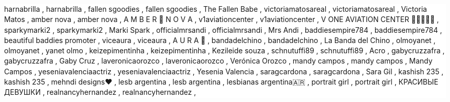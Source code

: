harnabrilla	,
harnabrilla	,
fallen sgoodies	,
fallen sgoodies	,
The Fallen Babe	,
victoriamatosareal	,
victoriamatosareal	,
Victoria Matos	,
amber nova	,
amber nova	,
A M B E R 🌿 N O V A	,
v1aviationcenter	,
v1aviationcenter	,
V ONE AVIATION CENTER 🧑🏻‍✈️☝🏻	,
sparkymarki2	,
sparkymarki2	,
Marki Spark	,
officialmrsandi	,
officialmrsandi	,
Mrs Andi	,
baddiesempire784	,
baddiesempire784	,
beautiful baddies promoter	,
viceaura	,
viceaura	,
A U R A 🦋	,
bandadelchino	,
bandadelchino	,
La Banda del Chino	,
olmoyanet	,
olmoyanet	,
yanet olmo	,
keizepimentinha	,
keizepimentinha	,
Kezileide souza	,
schnutuffi89	,
schnutuffi89	,
Acro	,
gabycruzzafra	,
gabycruzzafra	,
Gaby Cruz	,
laveronicaorozco	,
laveronicaorozco	,
Verónica Orozco	,
mandy campos	,
mandy campos	,
Mandy Campos	,
yeseniavalenciaactriz	,
yeseniavalenciaactriz	,
Yesenia Valencia	,
 saragcardona 	,
 saragcardona 	,
Sara Gil	,
kashish 235	,
kashish 235	,
mehndi designs❤️	,
lesb argentina	,
lesb argentina	,
lesbianas argentina🇦🇷	,
 portrait girl 	,
 portrait girl 	,
 КРАСИВЫЕ ДЕВУШКИ 	,
realnancyhernandez	,
realnancyhernandez	,